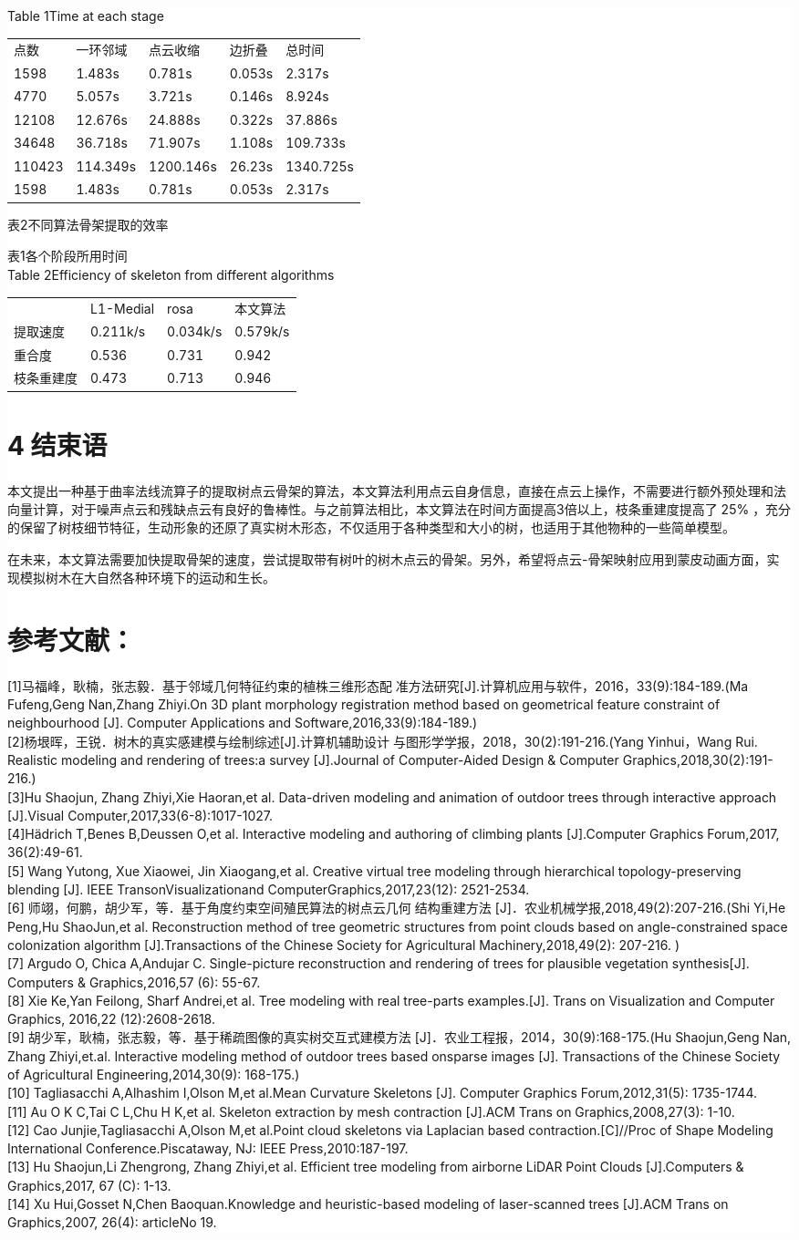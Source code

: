 Table 1Time at each stage   

<html><body><table><tr><td>点数</td><td>一环邻域</td><td>点云收缩</td><td>边折叠</td><td>总时间</td></tr><tr><td>1598</td><td>1.483s</td><td>0.781s</td><td>0.053s</td><td>2.317s</td></tr><tr><td>4770</td><td>5.057s</td><td>3.721s</td><td>0.146s</td><td>8.924s</td></tr><tr><td>12108</td><td>12.676s</td><td>24.888s</td><td>0.322s</td><td>37.886s</td></tr><tr><td>34648</td><td>36.718s</td><td>71.907s</td><td>1.108s</td><td>109.733s</td></tr><tr><td>110423</td><td>114.349s</td><td>1200.146s</td><td>26.23s</td><td>1340.725s</td></tr><tr><td>1598</td><td>1.483s</td><td>0.781s</td><td>0.053s</td><td>2.317s</td></tr></table></body></html>

表2不同算法骨架提取的效率

表1各个阶段所用时间  
Table 2Efficiency of skeleton from different algorithms   

<html><body><table><tr><td></td><td>L1-Medial</td><td>rosa</td><td>本文算法</td></tr><tr><td>提取速度</td><td>0.211k/s</td><td>0.034k/s</td><td>0.579k/s</td></tr><tr><td>重合度</td><td>0.536</td><td>0.731</td><td>0.942</td></tr><tr><td>枝条重建度</td><td>0.473</td><td>0.713</td><td>0.946</td></tr></table></body></html>

# 4 结束语

本文提出一种基于曲率法线流算子的提取树点云骨架的算法，本文算法利用点云自身信息，直接在点云上操作，不需要进行额外预处理和法向量计算，对于噪声点云和残缺点云有良好的鲁棒性。与之前算法相比，本文算法在时间方面提高3倍以上，枝条重建度提高了 $2 5 \%$ ，充分的保留了树枝细节特征，生动形象的还原了真实树木形态，不仅适用于各种类型和大小的树，也适用于其他物种的一些简单模型。

在未来，本文算法需要加快提取骨架的速度，尝试提取带有树叶的树木点云的骨架。另外，希望将点云-骨架映射应用到蒙皮动画方面，实现模拟树木在大自然各种环境下的运动和生长。

# 参考文献：

[1]马福峰，耿楠，张志毅．基于邻域几何特征约束的植株三维形态配 准方法研究[J].计算机应用与软件，2016，33(9):184-189.(Ma Fufeng,Geng Nan,Zhang Zhiyi.On 3D plant morphology registration method based on geometrical feature constraint of neighbourhood [J]. Computer Applications and Software,2016,33(9):184-189.)   
[2]杨垠晖，王锐．树木的真实感建模与绘制综述[J].计算机辅助设计 与图形学学报，2018，30(2):191-216.(Yang Yinhui，Wang Rui. Realistic modeling and rendering of trees:a survey [J].Journal of Computer-Aided Design & Computer Graphics,2018,30(2):191-216.)   
[3]Hu Shaojun, Zhang Zhiyi,Xie Haoran,et al. Data-driven modeling and animation of outdoor trees through interactive approach [J].Visual Computer,2017,33(6-8):1017-1027.   
[4]Hädrich T,Benes B,Deussen O,et al. Interactive modeling and authoring of climbing plants [J].Computer Graphics Forum,2017, 36(2):49-61.   
[5] Wang Yutong, Xue Xiaowei, Jin Xiaogang,et al. Creative virtual tree modeling through hierarchical topology-preserving blending [J]. IEEE TransonVisualizationand ComputerGraphics,2017,23(12): 2521-2534.   
[6] 师翊，何鹏，胡少军，等．基于角度约束空间殖民算法的树点云几何 结构重建方法 [J]．农业机械学报,2018,49(2):207-216.(Shi Yi,He Peng,Hu ShaoJun,et al. Reconstruction method of tree geometric structures from point clouds based on angle-constrained space colonization algorithm [J].Transactions of the Chinese Society for Agricultural Machinery,2018,49(2): 207-216. )   
[7] Argudo O, Chica A,Andujar C. Single-picture reconstruction and rendering of trees for plausible vegetation synthesis[J]. Computers & Graphics,2016,57 (6): 55-67.   
[8] Xie Ke,Yan Feilong, Sharf Andrei,et al. Tree modeling with real tree-parts examples.[J]. Trans on Visualization and Computer Graphics, 2016,22 (12):2608-2618.   
[9] 胡少军，耿楠，张志毅，等．基于稀疏图像的真实树交互式建模方法 [J]．农业工程报，2014，30(9):168-175.(Hu Shaojun,Geng Nan, Zhang Zhiyi,et.al. Interactive modeling method of outdoor trees based onsparse images [J]. Transactions of the Chinese Society of Agricultural Engineering,2014,30(9): 168-175.)   
[10] Tagliasacchi A,Alhashim I,Olson M,et al.Mean Curvature Skeletons [J]. Computer Graphics Forum,2012,31(5): 1735-1744.   
[11] Au O K C,Tai C L,Chu H K,et al. Skeleton extraction by mesh contraction [J].ACM Trans on Graphics,2008,27(3): 1-10.   
[12] Cao Junjie,Tagliasacchi A,Olson M,et al.Point cloud skeletons via Laplacian based contraction.[C]//Proc of Shape Modeling International Conference.Piscataway, NJ: IEEE Press,2010:187-197.   
[13] Hu Shaojun,Li Zhengrong, Zhang Zhiyi,et al. Efficient tree modeling from airborne LiDAR Point Clouds [J].Computers & Graphics,2017, 67 (C): 1-13.   
[14] Xu Hui,Gosset N,Chen Baoquan.Knowledge and heuristic-based modeling of laser-scanned trees [J].ACM Trans on Graphics,2007, 26(4): articleNo 19.   